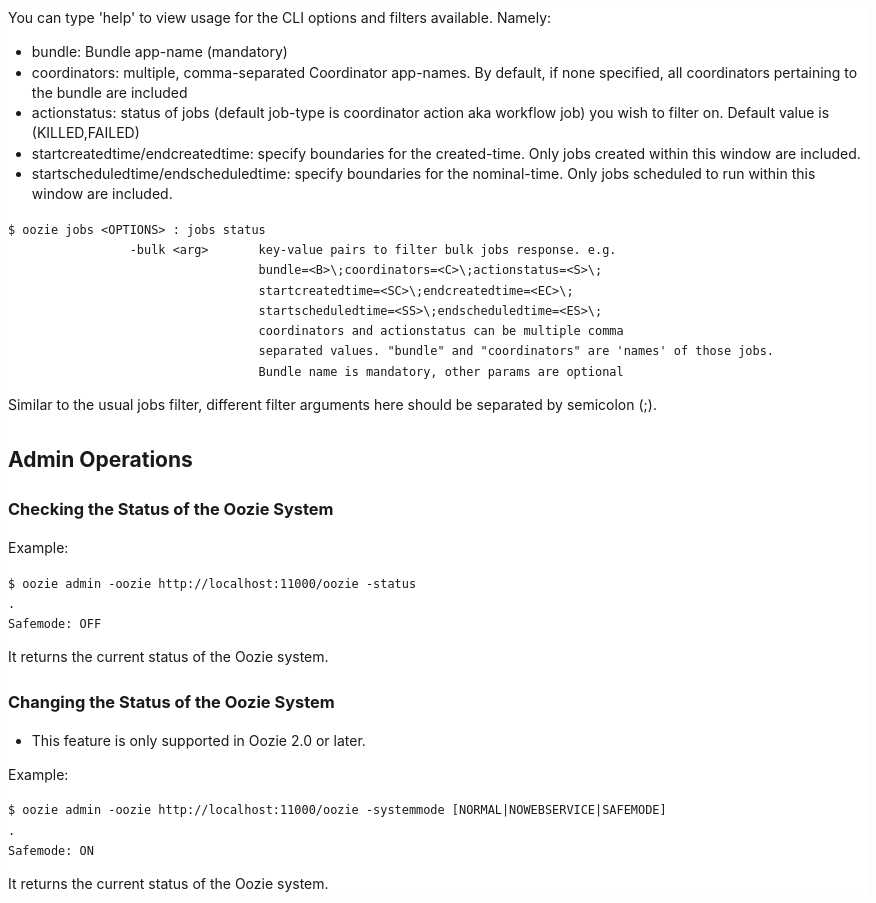 You can type 'help' to view usage for the CLI options and filters available. Namely:

   * bundle: Bundle app-name (mandatory)
   * coordinators: multiple, comma-separated Coordinator app-names. By default, if none specified, all coordinators pertaining to the bundle are included
   * actionstatus: status of jobs (default job-type is coordinator action aka workflow job) you wish to filter on. Default value is (KILLED,FAILED)
   * startcreatedtime/endcreatedtime: specify boundaries for the created-time. Only jobs created within this window are included.
   * startscheduledtime/endscheduledtime: specify boundaries for the nominal-time. Only jobs scheduled to run within this window are included.


```
$ oozie jobs <OPTIONS> : jobs status
                 -bulk <arg>       key-value pairs to filter bulk jobs response. e.g.
                                   bundle=<B>\;coordinators=<C>\;actionstatus=<S>\;
                                   startcreatedtime=<SC>\;endcreatedtime=<EC>\;
                                   startscheduledtime=<SS>\;endscheduledtime=<ES>\;
                                   coordinators and actionstatus can be multiple comma
                                   separated values. "bundle" and "coordinators" are 'names' of those jobs.
                                   Bundle name is mandatory, other params are optional
```

Similar to the usual jobs filter, different filter arguments here should be separated by semicolon (;).

## Admin Operations

### Checking the Status of the Oozie System

Example:


```
$ oozie admin -oozie http://localhost:11000/oozie -status
.
Safemode: OFF
```

It returns the current status of the Oozie system.

### Changing the Status of the Oozie System

* This feature is only supported in Oozie 2.0 or later.

Example:


```
$ oozie admin -oozie http://localhost:11000/oozie -systemmode [NORMAL|NOWEBSERVICE|SAFEMODE]
.
Safemode: ON
```

It returns the current status of the Oozie system.
